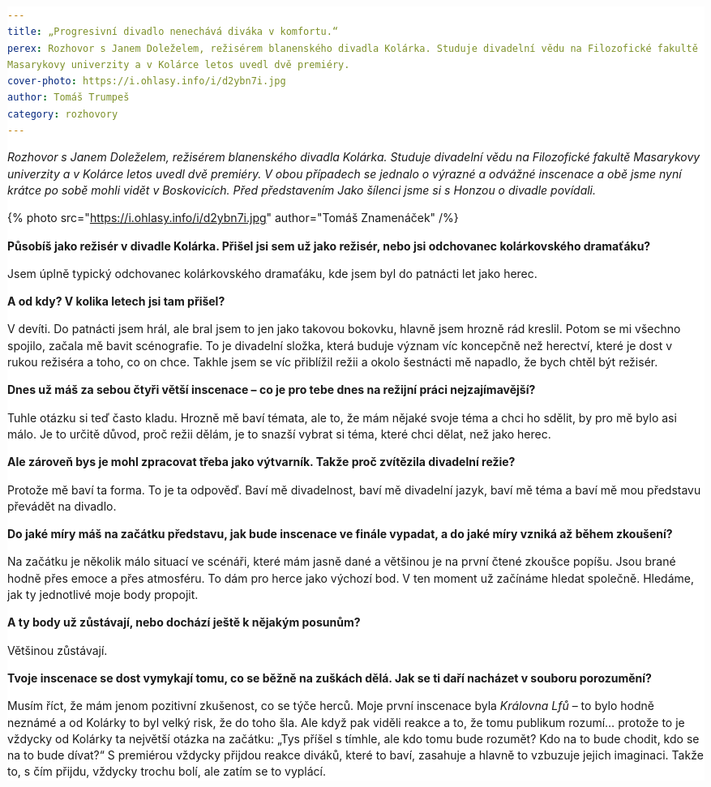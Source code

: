 ```yaml
---
title: „Progresivní divadlo nenechává diváka v komfortu.“
perex: Rozhovor s Janem Doleželem, režisérem blanenského divadla Kolárka. Studuje divadelní vědu na Filozofické fakultě Masarykovy univerzity a v Kolárce letos uvedl dvě premiéry.
cover-photo: https://i.ohlasy.info/i/d2ybn7i.jpg
author: Tomáš Trumpeš
category: rozhovory
---
```


*Rozhovor s Janem Doleželem, režisérem blanenského divadla Kolárka. Studuje divadelní vědu na Filozofické fakultě Masarykovy univerzity a v Kolárce letos uvedl dvě premiéry. V obou případech se jednalo o výrazné a odvážné inscenace a obě jsme nyní krátce po sobě mohli vidět v Boskovicích. Před představením Jako šílenci jsme si s Honzou o divadle povídali.*

{% photo src="https://i.ohlasy.info/i/d2ybn7i.jpg" author="Tomáš Znamenáček" /%}

**Působíš jako režisér v divadle Kolárka. Přišel jsi sem už jako režisér, nebo jsi odchovanec kolárkovského dramaťáku?**

Jsem úplně typický odchovanec kolárkovského dramaťáku, kde jsem byl do patnácti let jako herec.

**A od kdy? V kolika letech jsi tam přišel?**

V devíti. Do patnácti jsem hrál, ale bral jsem to jen jako takovou bokovku, hlavně jsem hrozně rád kreslil. Potom se mi všechno spojilo, začala mě bavit scénografie. To je divadelní složka, která buduje význam víc koncepčně než herectví, které je dost v rukou režiséra a toho, co on chce. Takhle jsem se víc přiblížil režii a okolo šestnácti mě napadlo, že bych chtěl být režisér.

**Dnes už máš za sebou čtyři větší inscenace – co je pro tebe dnes na režijní práci nejzajímavější?**

Tuhle otázku si teď často kladu. Hrozně mě baví témata, ale to, že mám nějaké svoje téma a chci ho sdělit, by pro mě bylo asi málo. Je to určitě důvod, proč režii dělám, je to snazší vybrat si téma, které chci dělat, než jako herec.

**Ale zároveň bys je mohl zpracovat třeba jako výtvarník. Takže proč zvítězila divadelní režie?**

Protože mě baví ta forma. To je ta odpověď. Baví mě divadelnost, baví mě divadelní jazyk, baví mě téma a baví mě mou představu převádět na divadlo.

**Do jaké míry máš na začátku představu, jak bude inscenace ve finále vypadat, a do jaké míry vzniká až během zkoušení?**

Na začátku je několik málo situací ve scénáři, které mám jasně dané a většinou je na první čtené zkoušce popíšu. Jsou brané hodně přes emoce a přes atmosféru. To dám pro herce jako výchozí bod. V ten moment už začínáme hledat společně. Hledáme, jak ty jednotlivé moje body propojit.

**A ty body už zůstávají, nebo dochází ještě k nějakým posunům?**

Většinou zůstávají.

**Tvoje inscenace se dost vymykají tomu, co se běžně na zuškách dělá. Jak se ti daří nacházet v souboru porozumění?**

Musím říct, že mám jenom pozitivní zkušenost, co se týče herců. Moje první inscenace byla *Královna Lfů* – to bylo hodně neznámé a od Kolárky to byl velký risk, že do toho šla. Ale když pak viděli reakce a to, že tomu publikum rozumí… protože to je vždycky od Kolárky ta největší otázka na začátku: „Tys příšel s tímhle, ale kdo tomu bude rozumět? Kdo na to bude chodit, kdo se na to bude dívat?“ S premiérou vždycky přijdou reakce diváků, které to baví, zasahuje a hlavně to vzbuzuje jejich imaginaci. Takže to, s čím přijdu, vždycky trochu bolí, ale zatím se to vyplácí.
